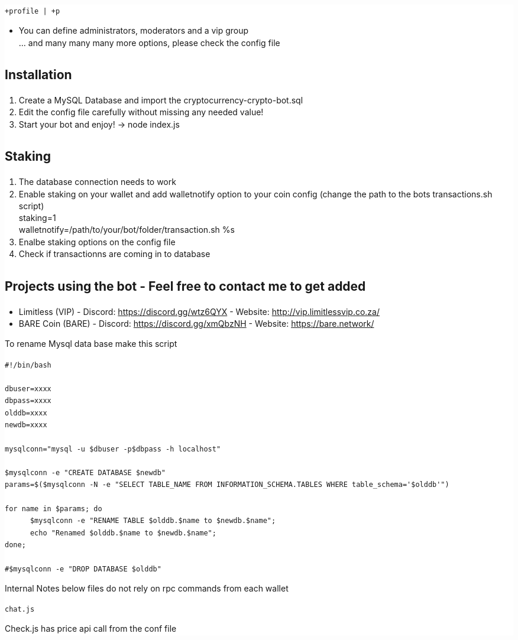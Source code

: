```+profile | +p```  
- You can define administrators, moderators and a vip group  
... and many many many more options, please check the config file  

## Installation
1. Create a MySQL Database and import the cryptocurrency-crypto-bot.sql  
2. Edit the config file carefully without missing any needed value!
3. Start your bot and enjoy! -> node index.js

## Staking
1. The database connection needs to work  
2. Enable staking on your wallet and add walletnotify option to your coin config (change the path to the bots transactions.sh script)  
staking=1  
walletnotify=/path/to/your/bot/folder/transaction.sh %s  
3. Enalbe staking options on the config file  
4. Check if transactionns are coming in to database

## Projects using the bot - Feel free to contact me to get added
- Limitless (VIP) - Discord: https://discord.gg/wtz6QYX - Website: http://vip.limitlessvip.co.za/
- BARE Coin (BARE) - Discord: https://discord.gg/xmQbzNH - Website: https://bare.network/


To rename Mysql data base make this script
```
#!/bin/bash

dbuser=xxxx
dbpass=xxxx
olddb=xxxx
newdb=xxxx

mysqlconn="mysql -u $dbuser -p$dbpass -h localhost"

$mysqlconn -e "CREATE DATABASE $newdb"
params=$($mysqlconn -N -e "SELECT TABLE_NAME FROM INFORMATION_SCHEMA.TABLES WHERE table_schema='$olddb'")

for name in $params; do
      $mysqlconn -e "RENAME TABLE $olddb.$name to $newdb.$name";
      echo "Renamed $olddb.$name to $newdb.$name";
done;

#$mysqlconn -e "DROP DATABASE $olddb"
```



Internal Notes
below files do not rely on rpc commands from each wallet
```
chat.js
```

Check.js has price api call from the conf file